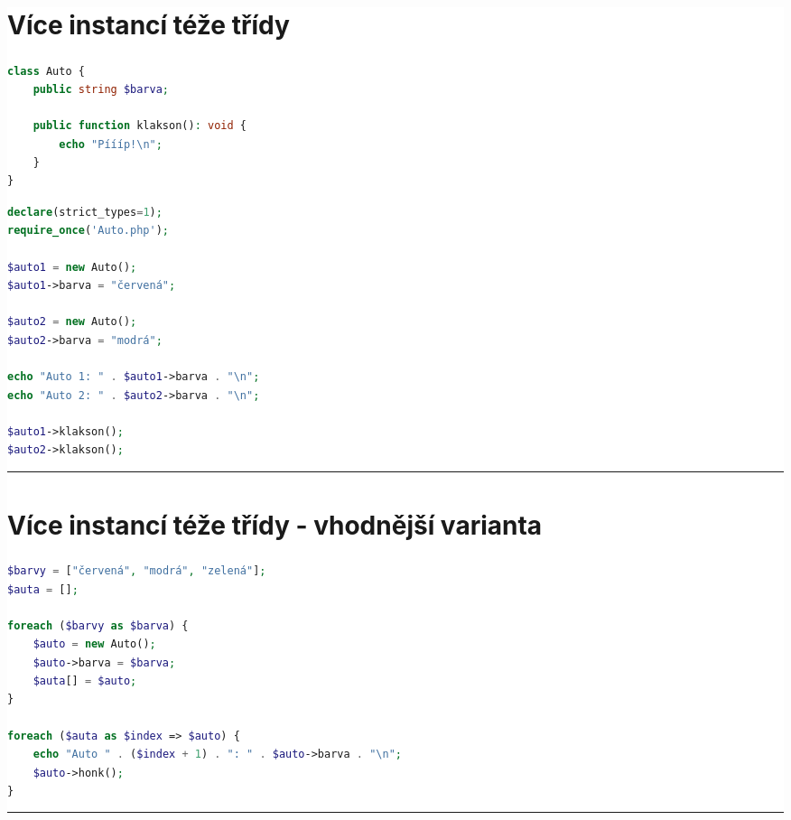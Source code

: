 
# Více instancí téže třídy

```php
class Auto {
    public string $barva;

    public function klakson(): void {
        echo "Píííp!\n";
    }
}
```

```php
declare(strict_types=1);
require_once('Auto.php');

$auto1 = new Auto();
$auto1->barva = "červená";

$auto2 = new Auto();
$auto2->barva = "modrá";

echo "Auto 1: " . $auto1->barva . "\n";
echo "Auto 2: " . $auto2->barva . "\n";

$auto1->klakson();
$auto2->klakson();
```

---

# Více instancí téže třídy - vhodnější varianta

```php
$barvy = ["červená", "modrá", "zelená"];
$auta = [];

foreach ($barvy as $barva) {
    $auto = new Auto();
    $auto->barva = $barva;
    $auta[] = $auto;
}

foreach ($auta as $index => $auto) {
    echo "Auto " . ($index + 1) . ": " . $auto->barva . "\n";
    $auto->honk();
}
```

---

